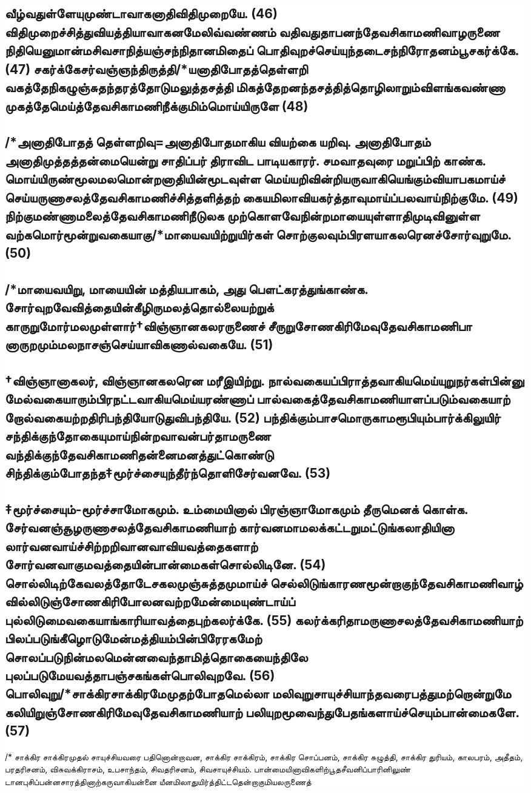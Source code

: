 வீழ்வதுள்ளேயுமுண்டாவாகனாதிவிதிமுறையே. (46)
விதிமுறைச்சித்துவியத்தியாவாகனமேலிவ்வண்ணம்
வதிவதுதாபனந்தேவசிகாமணிவாழருணை
நிதியெனுமான்மசிவசாநித்யஞ்சந்நிதானமிதைப்
பொதிவுறச்செய்யுந்தடைசந்நிரோதனம்பூசகர்க்கே. (47)
சகர்க்கேசர்வஞ்ஞந்திருத்தி/*யனாதிபோதத்தெள்ளறி
வகத்தேநிகழுஞ்சுதந்தரத்தோடுமலுத்தசத்தி
மிகத்தேறனந்தசத்தித்தொழிலாறும்விளங்கவண்ணா
முகத்தேமெய்த்தேவசிகாமணிநீக்குமிம்மொய்யிருளே (48)
------
/*அனாதிபோதத் தெள்ளறிவு=அனாதிபோதமாகிய வியற்கை யறிவு.
அனாதிபோதம் அனாதிமுத்தத்தன்மையென்று சாதிப்பர் திராவிட
பாடியகாரர். சமவாதவுரை மறுப்பிற் காண்க.
மொய்யிருண்மூலமலமொன்றனாதியின்மூடவுள்ள
மெய்யறிவின்றியருவாகியெங்கும்வியாபகமாய்ச்
செய்யருணாசலத்தேவசிகாமணிச்சித்தளித்தற்
கையமிலாவியகர்த்தாவுமாய்ப்பலவாய்நிற்குமே. (49)
நிற்குமண்ணாமலைத்தேவசிகாமணிநீடுலக
முற்கொளவேநின்றமாயையுள்ளாதிமுடிவினுள்ள
வற்கமொர்மூன்றுவகையாகு/*மாயைவயிற்றுயிர்கள்
சொற்குலவும்பிரளயாகலரெனச்சோர்வுறுமே. (50)
---------
/*மாயைவயிறு, மாயையின் மத்தியபாகம், அது பௌட்கரத்துங்காண்க.
சோர்வுறவேவித்தையின்கீழிருமலத்தொல்லையற்றுக்
காருறுமோர்மலமுள்ளார்†விஞ்ஞானகலரருணைச்
சீருறுசோணகிரிமேவுதேவசிகாமணிபா
னாருறமும்மலநாசஞ்செய்யாவிகணால்வகையே. (51)
----------
†விஞ்ஞானாகலர், விஞ்ஞானகலரென மரீஇயிற்று.
நால்வகையப்பிராத்தவாகியமெய்யுறுநர்கள்பின்னு
மேல்வகையாரும்பிரநட்டவாகியமெய்யரண்ணாப்
பால்வகைத்தேவசிகாமணியாளப்படும்வகையாற்
றோல்வகையற்றதிரிபந்தியோடுதுவிபந்தியே. (52)
பந்திக்கும்பாசமொருகாமரூபியும்பார்க்கிலுயிர்
சந்திக்குந்தோகையுமாய்நின்றவாவன்பர்தாமருணை
வந்திக்குந்தேவசிகாமணிதன்னைமனத்துட்கொண்டு
சிந்திக்கும்போதந்த‡மூர்ச்சையுந்தீர்ந்தொளிசேர்வனவே. (53)
--------
‡மூர்ச்சையும்-மூர்ச்சாமோகமும். உம்மையினால் பிரஞ்ஞாமோகமும் தீருமெனக் கொள்க.
சேர்வனஞ்சூழருணாசலத்தேவசிகாமணியாற்
கார்வனமாமலக்கட்டறுமட்டுங்கலாதியினா
லார்வனவாய்ச்சிற்றறிவானவாவியவத்தைகளாற்
சோர்வனவாகுமவத்தையின்பான்மைகள்சொல்லிடினே. (54)
சொல்லிடிற்கேவலத்தோடேசகலமுஞ்சுத்தமுமாய்ச்
செல்லிடுங்காரணமூன்றாகுந்தேவசிகாமணிவாழ்
வில்லிடுஞ்சோணகிரிபோலனவற்றமேன்மையுண்டாய்ப்
புல்லிடுமைவகையாங்காரியாவத்தைபுற்கலர்க்கே. (55)
கலர்க்கரிதாமருணாசலத்தேவசிகாமணியாற்
பிலப்படுங்கீழொடுமேன்மத்தியம்பின்பிரேரகமேற்
சொலப்படுநின்மலமென்னவைந்தாமித்தொகையைந்திலே
புலப்படுமேயவத்தாபஞ்சகங்கள்பொலிவுறவே. (56)
பொலிவுறு/*சாக்கிரசாக்கிரமேமுதற்போதமெல்லா
மலிவுறுசாயுச்சியாந்தவரைபத்துமற்றொன்றுமே
கலியிறுஞ்சோணகிரிமேவுதேவசிகாமணியாற்
பலியுறமூவைந்துபேதங்களாய்ச்செயும்பான்மைகளே. (57)
-----------
/* சாக்கிர சாக்கிரமுதல் சாயுச்சியவரை பதினொன்றாவன, சாக்கிர
சாக்கிரம், சாக்கிர சொப்பனம், சாக்கிர சுழுத்தி, சாக்கிர துரியம்,
காலபரம், அதீதம், பரதரிசனம், விசுவக்கிராசம், உபசாந்தம்,
சிவதரிசனம், சிவசாயுச்சியம்.
பான்மையினாவிகளிற்பூதசீவனிப்பாரினிலுண்
டானபுசிப்பன்னசாரத்தினாற்கருவாகியன்னை
யீனமிலாதுயிர்த்திட்டதென்றாகுமியலருணைத்